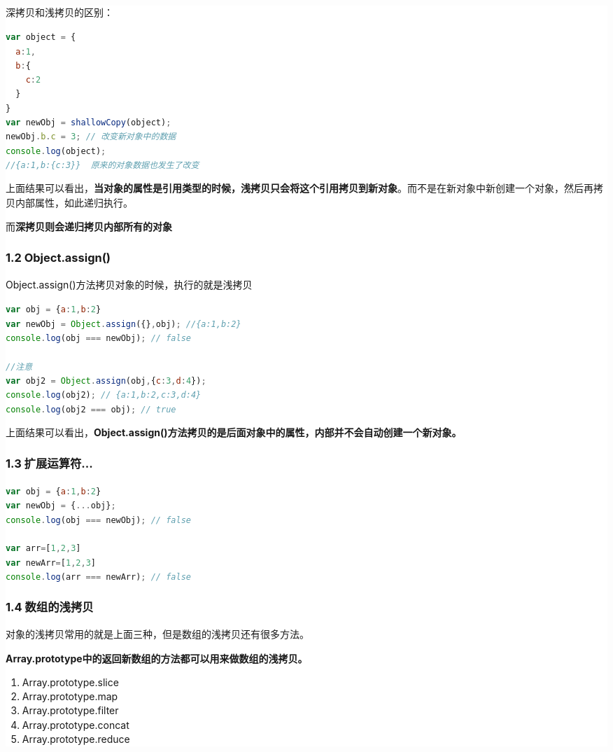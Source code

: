 深拷贝和浅拷贝的区别：

```js
var object = {
  a:1,
  b:{
    c:2
  }
}
var newObj = shallowCopy(object);
newObj.b.c = 3; // 改变新对象中的数据
console.log(object);
//{a:1,b:{c:3}}  原来的对象数据也发生了改变
```

上面结果可以看出，**当对象的属性是引用类型的时候，浅拷贝只会将这个引用拷贝到新对象**。而不是在新对象中新创建一个对象，然后再拷贝内部属性，如此递归执行。

而**深拷贝则会递归拷贝内部所有的对象**

### 1.2 Object.assign()

Object.assign()方法拷贝对象的时候，执行的就是浅拷贝

```js
var obj = {a:1,b:2}
var newObj = Object.assign({},obj); //{a:1,b:2}
console.log(obj === newObj); // false

//注意
var obj2 = Object.assign(obj,{c:3,d:4});
console.log(obj2); // {a:1,b:2,c:3,d:4}
console.log(obj2 === obj); // true
```

上面结果可以看出，**Object.assign()方法拷贝的是后面对象中的属性，内部并不会自动创建一个新对象。**

### 1.3 扩展运算符...

```js
var obj = {a:1,b:2}
var newObj = {...obj};
console.log(obj === newObj); // false

var arr=[1,2,3]
var newArr=[1,2,3]
console.log(arr === newArr); // false
```

### 1.4 数组的浅拷贝

对象的浅拷贝常用的就是上面三种，但是数组的浅拷贝还有很多方法。

**Array.prototype中的返回新数组的方法都可以用来做数组的浅拷贝。**

1. Array.prototype.slice
2. Array.prototype.map
3. Array.prototype.filter
4. Array.prototype.concat
5. Array.prototype.reduce
